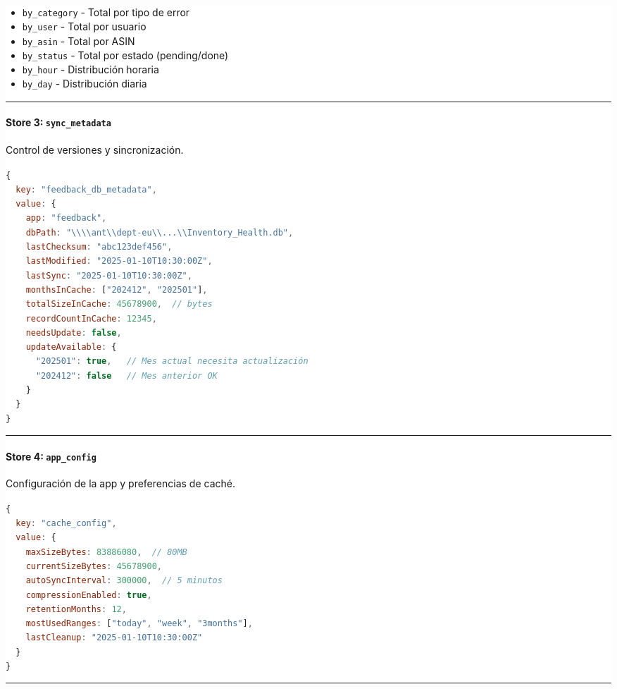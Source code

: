 - `by_category` - Total por tipo de error
- `by_user` - Total por usuario
- `by_asin` - Total por ASIN
- `by_status` - Total por estado (pending/done)
- `by_hour` - Distribución horaria
- `by_day` - Distribución diaria

---

#### **Store 3: `sync_metadata`**

Control de versiones y sincronización.

```javascript
{
  key: "feedback_db_metadata",
  value: {
    app: "feedback",
    dbPath: "\\\\ant\\dept-eu\\...\\Inventory_Health.db",
    lastChecksum: "abc123def456",
    lastModified: "2025-01-10T10:30:00Z",
    lastSync: "2025-01-10T10:30:00Z",
    monthsInCache: ["202412", "202501"],
    totalSizeInCache: 45678900,  // bytes
    recordCountInCache: 12345,
    needsUpdate: false,
    updateAvailable: {
      "202501": true,   // Mes actual necesita actualización
      "202412": false   // Mes anterior OK
    }
  }
}
```

---

#### **Store 4: `app_config`**

Configuración de la app y preferencias de caché.

```javascript
{
  key: "cache_config",
  value: {
    maxSizeBytes: 83886080,  // 80MB
    currentSizeBytes: 45678900,
    autoSyncInterval: 300000,  // 5 minutos
    compressionEnabled: true,
    retentionMonths: 12,
    mostUsedRanges: ["today", "week", "3months"],
    lastCleanup: "2025-01-10T10:30:00Z"
  }
}
```

---